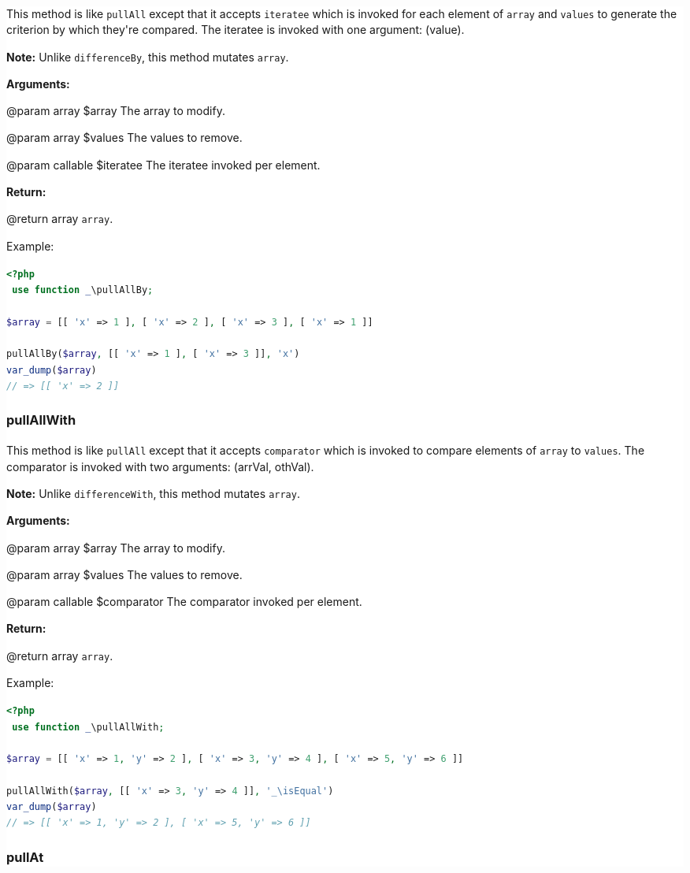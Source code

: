 This method is like `pullAll` except that it accepts `iteratee` which is
invoked for each element of `array` and `values` to generate the criterion
by which they're compared. The iteratee is invoked with one argument: (value).

**Note:** Unlike `differenceBy`, this method mutates `array`.




**Arguments:**

@param array $array The array to modify.

@param array $values The values to remove.

@param callable $iteratee The iteratee invoked per element.



**Return:**

@return array `array`.

Example:
```php
<?php
 use function _\pullAllBy;

$array = [[ 'x' => 1 ], [ 'x' => 2 ], [ 'x' => 3 ], [ 'x' => 1 ]]

pullAllBy($array, [[ 'x' => 1 ], [ 'x' => 3 ]], 'x')
var_dump($array)
// => [[ 'x' => 2 ]]

```
### pullAllWith

This method is like `pullAll` except that it accepts `comparator` which
is invoked to compare elements of `array` to `values`. The comparator is
invoked with two arguments: (arrVal, othVal).

**Note:** Unlike `differenceWith`, this method mutates `array`.




**Arguments:**

@param array $array The array to modify.

@param array $values The values to remove.

@param callable $comparator The comparator invoked per element.



**Return:**

@return array `array`.

Example:
```php
<?php
 use function _\pullAllWith;

$array = [[ 'x' => 1, 'y' => 2 ], [ 'x' => 3, 'y' => 4 ], [ 'x' => 5, 'y' => 6 ]]

pullAllWith($array, [[ 'x' => 3, 'y' => 4 ]], '_\isEqual')
var_dump($array)
// => [[ 'x' => 1, 'y' => 2 ], [ 'x' => 5, 'y' => 6 ]]

```
### pullAt
